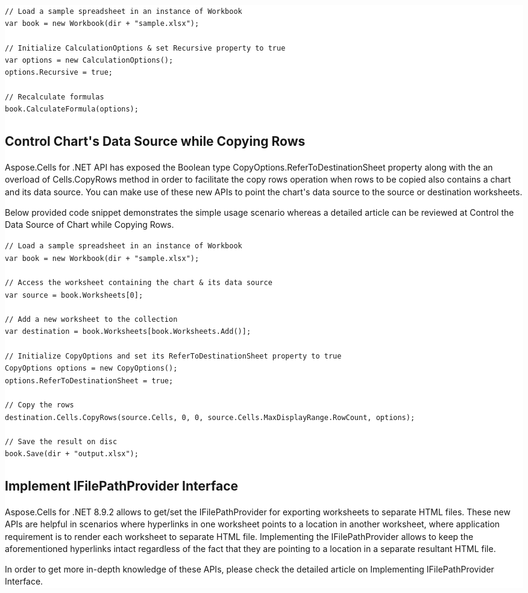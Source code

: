 ```
// Load a sample spreadsheet in an instance of Workbook
var book = new Workbook(dir + "sample.xlsx");

// Initialize CalculationOptions & set Recursive property to true
var options = new CalculationOptions();
options.Recursive = true;

// Recalculate formulas
book.CalculateFormula(options);
```

## Control Chart's Data Source while Copying Rows

Aspose.Cells for .NET API has exposed the Boolean type CopyOptions.ReferToDestinationSheet property along with the an overload of Cells.CopyRows method in order to facilitate the copy rows operation when rows to be copied also contains a chart and its data source. You can make use of these new APIs to point the chart's data source to the source or destination worksheets.

Below provided code snippet demonstrates the simple usage scenario whereas a detailed article can be reviewed at Control the Data Source of Chart while Copying Rows.

```
// Load a sample spreadsheet in an instance of Workbook
var book = new Workbook(dir + "sample.xlsx");

// Access the worksheet containing the chart & its data source
var source = book.Worksheets[0];

// Add a new worksheet to the collection
var destination = book.Worksheets[book.Worksheets.Add()];

// Initialize CopyOptions and set its ReferToDestinationSheet property to true
CopyOptions options = new CopyOptions();
options.ReferToDestinationSheet = true;

// Copy the rows
destination.Cells.CopyRows(source.Cells, 0, 0, source.Cells.MaxDisplayRange.RowCount, options);

// Save the result on disc
book.Save(dir + "output.xlsx");
```

## Implement IFilePathProvider Interface

Aspose.Cells for .NET 8.9.2 allows to get/set the IFilePathProvider for exporting worksheets to separate HTML files. These new APIs are helpful in scenarios where hyperlinks in one worksheet points to a location in another worksheet, where application requirement is to render each worksheet to separate HTML file. Implementing the IFilePathProvider allows to keep the aforementioned hyperlinks intact regardless of the fact that they are pointing to a location in a separate resultant HTML file.

In order to get more in-depth knowledge of these APIs, please check the detailed article on Implementing IFilePathProvider Interface.


[1]: http://www.aspose.com/downloads/cells/net/new-releases/aspose.cells-for-.net-8.9.2/
[2]: http://www.aspose.com/.net/excel-component.aspx
[3]: http://www.aspose.com/downloads/cells/net
[4]: http://www.aspose.com/api/net/cells
[5]: https://forum.aspose.com/
[6]: https://github.com/aspose-cells/Aspose.Cells-for-.NET